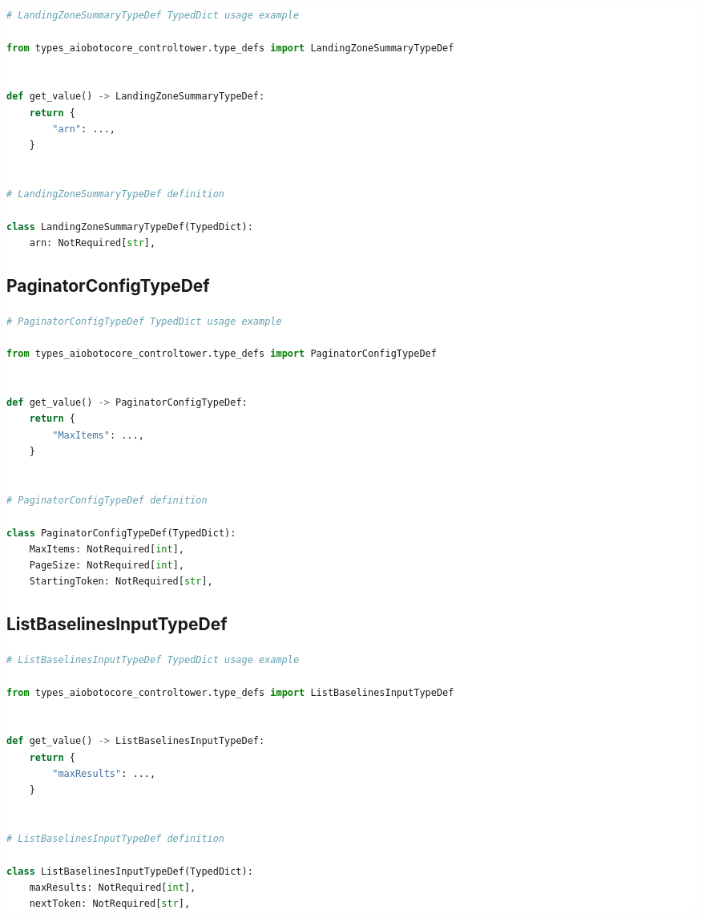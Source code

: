 ```python
# LandingZoneSummaryTypeDef TypedDict usage example

from types_aiobotocore_controltower.type_defs import LandingZoneSummaryTypeDef


def get_value() -> LandingZoneSummaryTypeDef:
    return {
        "arn": ...,
    }


# LandingZoneSummaryTypeDef definition

class LandingZoneSummaryTypeDef(TypedDict):
    arn: NotRequired[str],
```


## PaginatorConfigTypeDef

```python
# PaginatorConfigTypeDef TypedDict usage example

from types_aiobotocore_controltower.type_defs import PaginatorConfigTypeDef


def get_value() -> PaginatorConfigTypeDef:
    return {
        "MaxItems": ...,
    }


# PaginatorConfigTypeDef definition

class PaginatorConfigTypeDef(TypedDict):
    MaxItems: NotRequired[int],
    PageSize: NotRequired[int],
    StartingToken: NotRequired[str],
```


## ListBaselinesInputTypeDef

```python
# ListBaselinesInputTypeDef TypedDict usage example

from types_aiobotocore_controltower.type_defs import ListBaselinesInputTypeDef


def get_value() -> ListBaselinesInputTypeDef:
    return {
        "maxResults": ...,
    }


# ListBaselinesInputTypeDef definition

class ListBaselinesInputTypeDef(TypedDict):
    maxResults: NotRequired[int],
    nextToken: NotRequired[str],
```
